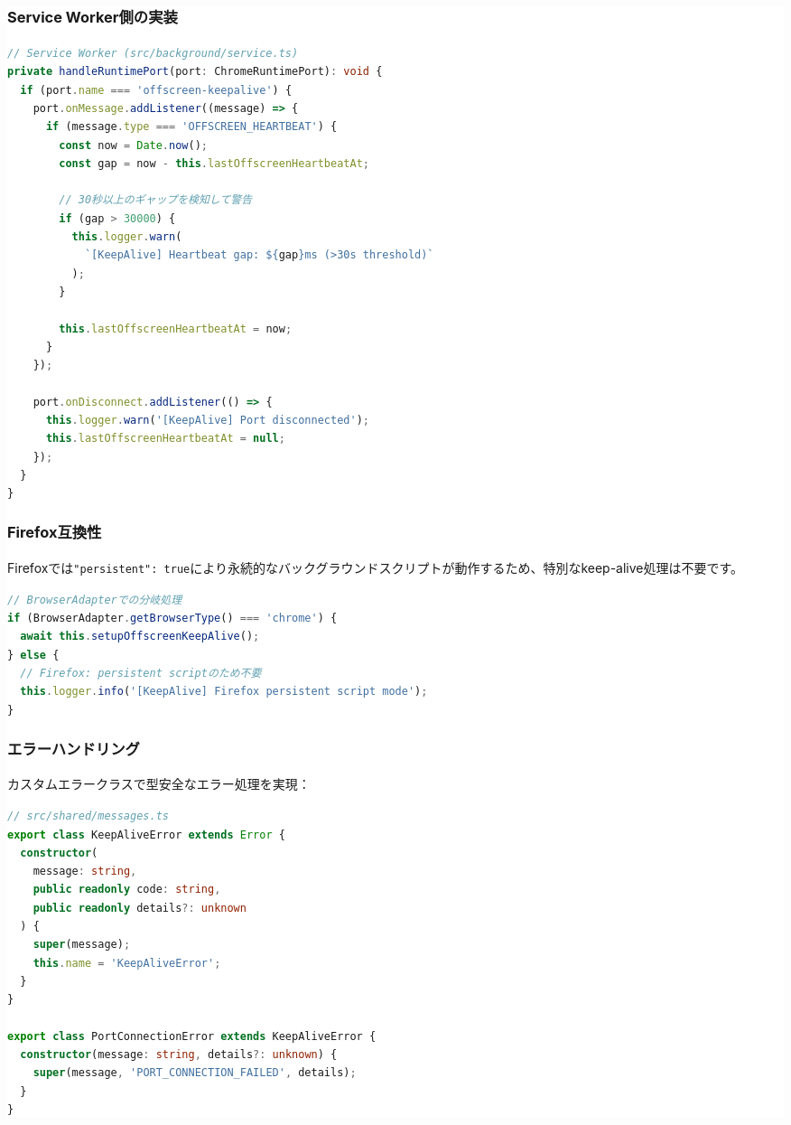 ### Service Worker側の実装

```typescript
// Service Worker (src/background/service.ts)
private handleRuntimePort(port: ChromeRuntimePort): void {
  if (port.name === 'offscreen-keepalive') {
    port.onMessage.addListener((message) => {
      if (message.type === 'OFFSCREEN_HEARTBEAT') {
        const now = Date.now();
        const gap = now - this.lastOffscreenHeartbeatAt;
        
        // 30秒以上のギャップを検知して警告
        if (gap > 30000) {
          this.logger.warn(
            `[KeepAlive] Heartbeat gap: ${gap}ms (>30s threshold)`
          );
        }
        
        this.lastOffscreenHeartbeatAt = now;
      }
    });
    
    port.onDisconnect.addListener(() => {
      this.logger.warn('[KeepAlive] Port disconnected');
      this.lastOffscreenHeartbeatAt = null;
    });
  }
}
```

### Firefox互換性

Firefoxでは`"persistent": true`により永続的なバックグラウンドスクリプトが動作するため、特別なkeep-alive処理は不要です。

```typescript
// BrowserAdapterでの分岐処理
if (BrowserAdapter.getBrowserType() === 'chrome') {
  await this.setupOffscreenKeepAlive();
} else {
  // Firefox: persistent scriptのため不要
  this.logger.info('[KeepAlive] Firefox persistent script mode');
}
```

### エラーハンドリング

カスタムエラークラスで型安全なエラー処理を実現：

```typescript
// src/shared/messages.ts
export class KeepAliveError extends Error {
  constructor(
    message: string,
    public readonly code: string,
    public readonly details?: unknown
  ) {
    super(message);
    this.name = 'KeepAliveError';
  }
}

export class PortConnectionError extends KeepAliveError {
  constructor(message: string, details?: unknown) {
    super(message, 'PORT_CONNECTION_FAILED', details);
  }
}
```